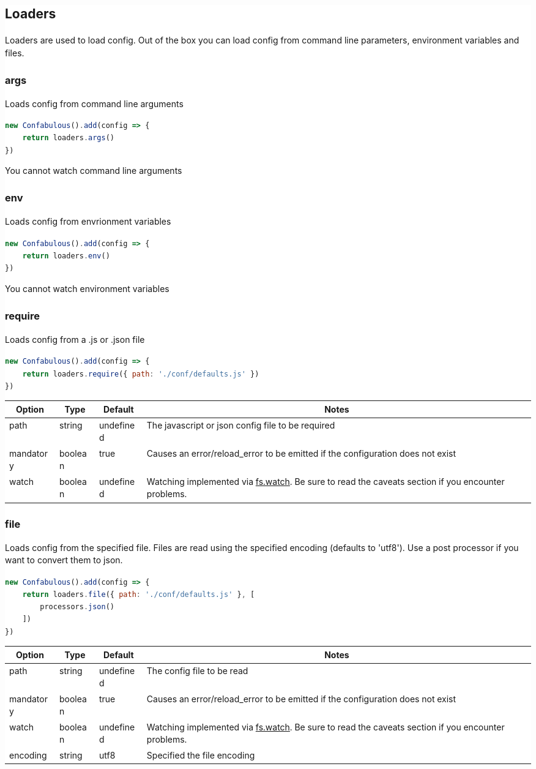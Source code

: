 ## Loaders
Loaders are used to load config. Out of the box you can load config from command line parameters, environment variables and files.

### args
Loads config from command line arguments
```js
new Confabulous().add(config => {
    return loaders.args()
})
```
You cannot watch command line arguments

### env
Loads config from envrionment variables
```js
new Confabulous().add(config => {
    return loaders.env()
})
```
You cannot watch environment variables

### require
Loads config from a .js or .json file
```js
new Confabulous().add(config => {
    return loaders.require({ path: './conf/defaults.js' })
})
```
|  Option  |  Type  |  Default  |  Notes  |
|----------|--------|-----------|---------|
| path     | string | undefined   | The javascript or json config file to be required |
| mandatory | boolean | true      | Causes an error/reload_error to be emitted if the configuration does not exist |
| watch     | boolean | undefined | Watching implemented via [fs.watch](https://nodejs.org/api/fs.html#fs_fs_watch_filename_options_listener). Be sure to read the caveats section if you encounter problems. |

### file
Loads config from the specified file. Files are read using the specified encoding (defaults to 'utf8'). Use a post processor if you want to convert them to json.
```js
new Confabulous().add(config => {
    return loaders.file({ path: './conf/defaults.js' }, [
        processors.json()
    ])
})
```
|  Option  |  Type  |  Default  |  Notes  |
|----------|--------|-----------|---------|
| path     | string | undefined  | The config file to be read |
| mandatory | boolean | true     | Causes an error/reload_error to be emitted if the configuration does not exist |
| watch     | boolean | undefined | Watching implemented via [fs.watch](https://nodejs.org/api/fs.html#fs_fs_watch_filename_options_listener). Be sure to read the caveats section if you encounter problems. |
| encoding  | string  | utf8      | Specified the file encoding
